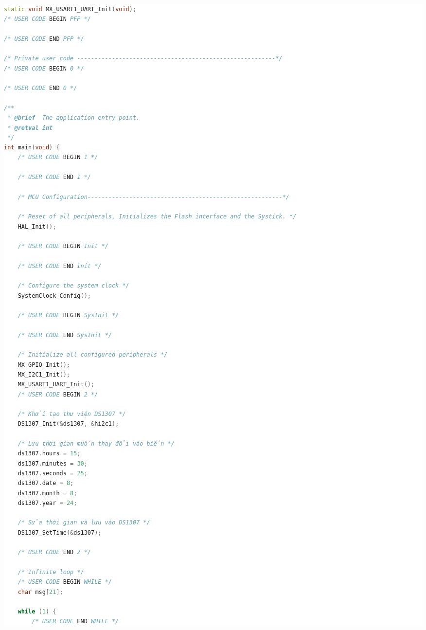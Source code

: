 ```c++
static void MX_USART1_UART_Init(void);
/* USER CODE BEGIN PFP */

/* USER CODE END PFP */

/* Private user code ---------------------------------------------------------*/
/* USER CODE BEGIN 0 */

/* USER CODE END 0 */

/**
 * @brief  The application entry point.
 * @retval int
 */
int main(void) {
	/* USER CODE BEGIN 1 */

	/* USER CODE END 1 */

	/* MCU Configuration--------------------------------------------------------*/

	/* Reset of all peripherals, Initializes the Flash interface and the Systick. */
	HAL_Init();

	/* USER CODE BEGIN Init */

	/* USER CODE END Init */

	/* Configure the system clock */
	SystemClock_Config();

	/* USER CODE BEGIN SysInit */

	/* USER CODE END SysInit */

	/* Initialize all configured peripherals */
	MX_GPIO_Init();
	MX_I2C1_Init();
	MX_USART1_UART_Init();
	/* USER CODE BEGIN 2 */

	/* Khởi tạo thư viện DS1307 */
	DS1307_Init(&ds1307, &hi2c1);

	/* Lưu thời gian muốn thay đổi vào biến */
	ds1307.hours = 15;
	ds1307.minutes = 30;
	ds1307.seconds = 25;
	ds1307.date = 8;
	ds1307.month = 8;
	ds1307.year = 24;

	/* Sửa thời gian và lưu vào DS1307 */
	DS1307_SetTime(&ds1307);

	/* USER CODE END 2 */

	/* Infinite loop */
	/* USER CODE BEGIN WHILE */
	char msg[21];

	while (1) {
		/* USER CODE END WHILE */
```